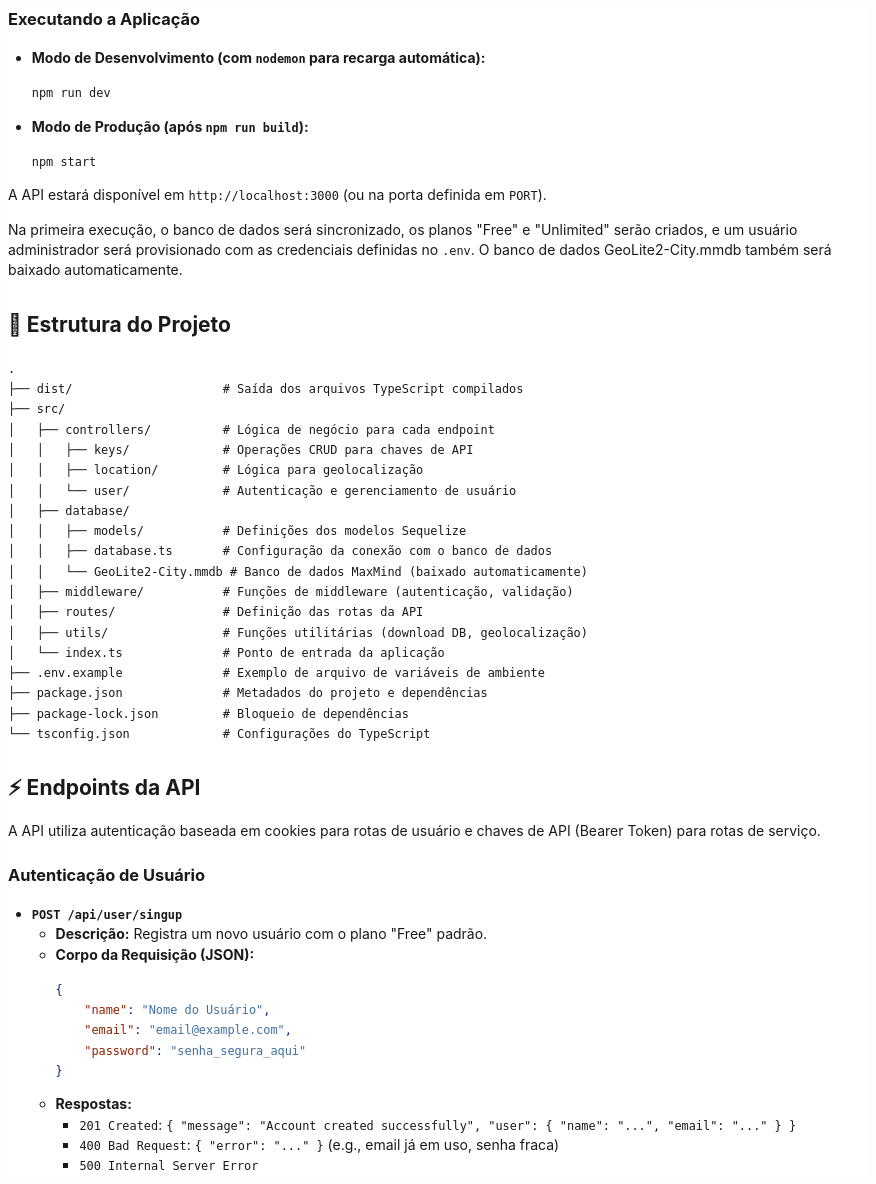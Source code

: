 ### Executando a Aplicação

*   **Modo de Desenvolvimento (com `nodemon` para recarga automática):**
    ```bash
    npm run dev
    ```
*   **Modo de Produção (após `npm run build`):**
    ```bash
    npm start
    ```

A API estará disponível em `http://localhost:3000` (ou na porta definida em `PORT`).

Na primeira execução, o banco de dados será sincronizado, os planos "Free" e "Unlimited" serão criados, e um usuário administrador será provisionado com as credenciais definidas no `.env`. O banco de dados GeoLite2-City.mmdb também será baixado automaticamente.

## 📁 Estrutura do Projeto

```
.
├── dist/                     # Saída dos arquivos TypeScript compilados
├── src/
│   ├── controllers/          # Lógica de negócio para cada endpoint
│   │   ├── keys/             # Operações CRUD para chaves de API
│   │   ├── location/         # Lógica para geolocalização
│   │   └── user/             # Autenticação e gerenciamento de usuário
│   ├── database/
│   │   ├── models/           # Definições dos modelos Sequelize
│   │   ├── database.ts       # Configuração da conexão com o banco de dados
│   │   └── GeoLite2-City.mmdb # Banco de dados MaxMind (baixado automaticamente)
│   ├── middleware/           # Funções de middleware (autenticação, validação)
│   ├── routes/               # Definição das rotas da API
│   ├── utils/                # Funções utilitárias (download DB, geolocalização)
│   └── index.ts              # Ponto de entrada da aplicação
├── .env.example              # Exemplo de arquivo de variáveis de ambiente
├── package.json              # Metadados do projeto e dependências
├── package-lock.json         # Bloqueio de dependências
└── tsconfig.json             # Configurações do TypeScript
```

## ⚡ Endpoints da API

A API utiliza autenticação baseada em cookies para rotas de usuário e chaves de API (Bearer Token) para rotas de serviço.

### Autenticação de Usuário

*   **`POST /api/user/singup`**
    *   **Descrição:** Registra um novo usuário com o plano "Free" padrão.
    *   **Corpo da Requisição (JSON):**
        ```json
        {
            "name": "Nome do Usuário",
            "email": "email@example.com",
            "password": "senha_segura_aqui"
        }
        ```
    *   **Respostas:**
        *   `201 Created`: `{ "message": "Account created successfully", "user": { "name": "...", "email": "..." } }`
        *   `400 Bad Request`: `{ "error": "..." }` (e.g., email já em uso, senha fraca)
        *   `500 Internal Server Error`
